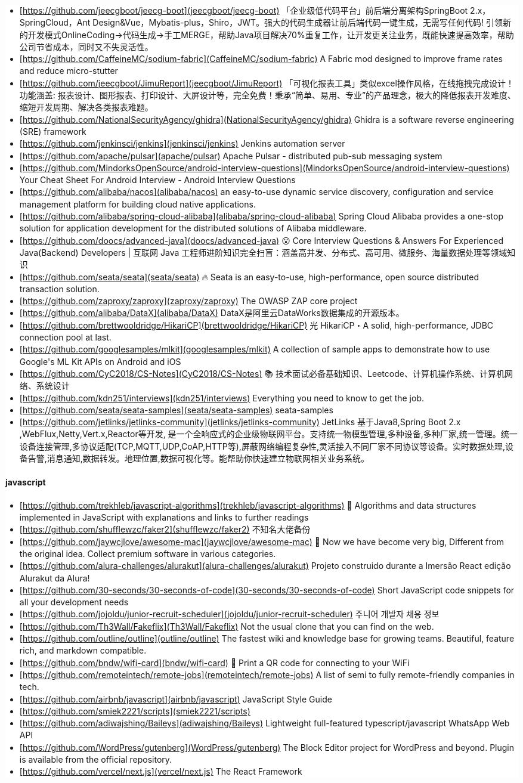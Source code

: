 * [https://github.com/jeecgboot/jeecg-boot](jeecgboot/jeecg-boot) 「企业级低代码平台」前后端分离架构SpringBoot 2.x，SpringCloud，Ant Design&Vue，Mybatis-plus，Shiro，JWT。强大的代码生成器让前后端代码一键生成，无需写任何代码! 引领新的开发模式OnlineCoding->代码生成->手工MERGE，帮助Java项目解决70%重复工作，让开发更关注业务，既能快速提高效率，帮助公司节省成本，同时又不失灵活性。
* [https://github.com/CaffeineMC/sodium-fabric](CaffeineMC/sodium-fabric) A Fabric mod designed to improve frame rates and reduce micro-stutter
* [https://github.com/jeecgboot/JimuReport](jeecgboot/JimuReport) 「可视化报表工具」类似excel操作风格，在线拖拽完成设计！功能涵盖: 报表设计、图形报表、打印设计、大屏设计等，完全免费！秉承“简单、易用、专业”的产品理念，极大的降低报表开发难度、缩短开发周期、解决各类报表难题。
* [https://github.com/NationalSecurityAgency/ghidra](NationalSecurityAgency/ghidra) Ghidra is a software reverse engineering (SRE) framework
* [https://github.com/jenkinsci/jenkins](jenkinsci/jenkins) Jenkins automation server
* [https://github.com/apache/pulsar](apache/pulsar) Apache Pulsar - distributed pub-sub messaging system
* [https://github.com/MindorksOpenSource/android-interview-questions](MindorksOpenSource/android-interview-questions) Your Cheat Sheet For Android Interview - Android Interview Questions
* [https://github.com/alibaba/nacos](alibaba/nacos) an easy-to-use dynamic service discovery, configuration and service management platform for building cloud native applications.
* [https://github.com/alibaba/spring-cloud-alibaba](alibaba/spring-cloud-alibaba) Spring Cloud Alibaba provides a one-stop solution for application development for the distributed solutions of Alibaba middleware.
* [https://github.com/doocs/advanced-java](doocs/advanced-java) 😮 Core Interview Questions & Answers For Experienced Java(Backend) Developers | 互联网 Java 工程师进阶知识完全扫盲：涵盖高并发、分布式、高可用、微服务、海量数据处理等领域知识
* [https://github.com/seata/seata](seata/seata) 🔥 Seata is an easy-to-use, high-performance, open source distributed transaction solution.
* [https://github.com/zaproxy/zaproxy](zaproxy/zaproxy) The OWASP ZAP core project
* [https://github.com/alibaba/DataX](alibaba/DataX) DataX是阿里云DataWorks数据集成的开源版本。
* [https://github.com/brettwooldridge/HikariCP](brettwooldridge/HikariCP) 光 HikariCP・A solid, high-performance, JDBC connection pool at last.
* [https://github.com/googlesamples/mlkit](googlesamples/mlkit) A collection of sample apps to demonstrate how to use Google's ML Kit APIs on Android and iOS
* [https://github.com/CyC2018/CS-Notes](CyC2018/CS-Notes) 📚 技术面试必备基础知识、Leetcode、计算机操作系统、计算机网络、系统设计
* [https://github.com/kdn251/interviews](kdn251/interviews) Everything you need to know to get the job.
* [https://github.com/seata/seata-samples](seata/seata-samples) seata-samples
* [https://github.com/jetlinks/jetlinks-community](jetlinks/jetlinks-community) JetLinks 基于Java8,Spring Boot 2.x ,WebFlux,Netty,Vert.x,Reactor等开发, 是一个全响应式的企业级物联网平台。支持统一物模型管理,多种设备,多种厂家,统一管理。统一设备连接管理,多协议适配(TCP,MQTT,UDP,CoAP,HTTP等),屏蔽网络编程复杂性,灵活接入不同厂家不同协议等设备。实时数据处理,设备告警,消息通知,数据转发。地理位置,数据可视化等。能帮助你快速建立物联网相关业务系统。

#### javascript
* [https://github.com/trekhleb/javascript-algorithms](trekhleb/javascript-algorithms) 📝 Algorithms and data structures implemented in JavaScript with explanations and links to further readings
* [https://github.com/shufflewzc/faker2](shufflewzc/faker2) 不知名大佬备份
* [https://github.com/jaywcjlove/awesome-mac](jaywcjlove/awesome-mac)  Now we have become very big, Different from the original idea. Collect premium software in various categories.
* [https://github.com/alura-challenges/alurakut](alura-challenges/alurakut) Projeto construido durante a Imersão React edição Alurakut da Alura!
* [https://github.com/30-seconds/30-seconds-of-code](30-seconds/30-seconds-of-code) Short JavaScript code snippets for all your development needs
* [https://github.com/jojoldu/junior-recruit-scheduler](jojoldu/junior-recruit-scheduler) 주니어 개발자 채용 정보
* [https://github.com/Th3Wall/Fakeflix](Th3Wall/Fakeflix) Not the usual clone that you can find on the web.
* [https://github.com/outline/outline](outline/outline) The fastest wiki and knowledge base for growing teams. Beautiful, feature rich, and markdown compatible.
* [https://github.com/bndw/wifi-card](bndw/wifi-card) 📶 Print a QR code for connecting to your WiFi
* [https://github.com/remoteintech/remote-jobs](remoteintech/remote-jobs) A list of semi to fully remote-friendly companies in tech.
* [https://github.com/airbnb/javascript](airbnb/javascript) JavaScript Style Guide
* [https://github.com/smiek2221/scripts](smiek2221/scripts)
* [https://github.com/adiwajshing/Baileys](adiwajshing/Baileys) Lightweight full-featured typescript/javascript WhatsApp Web API
* [https://github.com/WordPress/gutenberg](WordPress/gutenberg) The Block Editor project for WordPress and beyond. Plugin is available from the official repository.
* [https://github.com/vercel/next.js](vercel/next.js) The React Framework